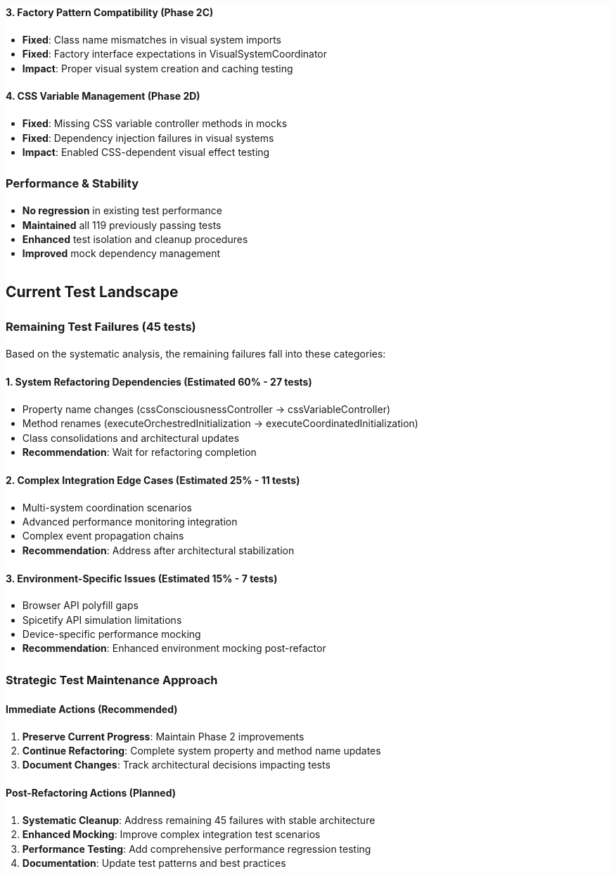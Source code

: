 #### 3. Factory Pattern Compatibility (Phase 2C)
- **Fixed**: Class name mismatches in visual system imports
- **Fixed**: Factory interface expectations in VisualSystemCoordinator
- **Impact**: Proper visual system creation and caching testing

#### 4. CSS Variable Management (Phase 2D)
- **Fixed**: Missing CSS variable controller methods in mocks
- **Fixed**: Dependency injection failures in visual systems
- **Impact**: Enabled CSS-dependent visual effect testing

### Performance & Stability
- **No regression** in existing test performance
- **Maintained** all 119 previously passing tests
- **Enhanced** test isolation and cleanup procedures
- **Improved** mock dependency management

## Current Test Landscape

### Remaining Test Failures (45 tests)
Based on the systematic analysis, the remaining failures fall into these categories:

#### 1. System Refactoring Dependencies (Estimated 60% - 27 tests)
- Property name changes (cssConsciousnessController → cssVariableController)
- Method renames (executeOrchestredInitialization → executeCoordinatedInitialization)
- Class consolidations and architectural updates
- **Recommendation**: Wait for refactoring completion

#### 2. Complex Integration Edge Cases (Estimated 25% - 11 tests)
- Multi-system coordination scenarios
- Advanced performance monitoring integration
- Complex event propagation chains
- **Recommendation**: Address after architectural stabilization

#### 3. Environment-Specific Issues (Estimated 15% - 7 tests)
- Browser API polyfill gaps
- Spicetify API simulation limitations
- Device-specific performance mocking
- **Recommendation**: Enhanced environment mocking post-refactor

### Strategic Test Maintenance Approach

#### Immediate Actions (Recommended)
1. **Preserve Current Progress**: Maintain Phase 2 improvements
2. **Continue Refactoring**: Complete system property and method name updates
3. **Document Changes**: Track architectural decisions impacting tests

#### Post-Refactoring Actions (Planned)
1. **Systematic Cleanup**: Address remaining 45 failures with stable architecture
2. **Enhanced Mocking**: Improve complex integration test scenarios
3. **Performance Testing**: Add comprehensive performance regression testing
4. **Documentation**: Update test patterns and best practices
